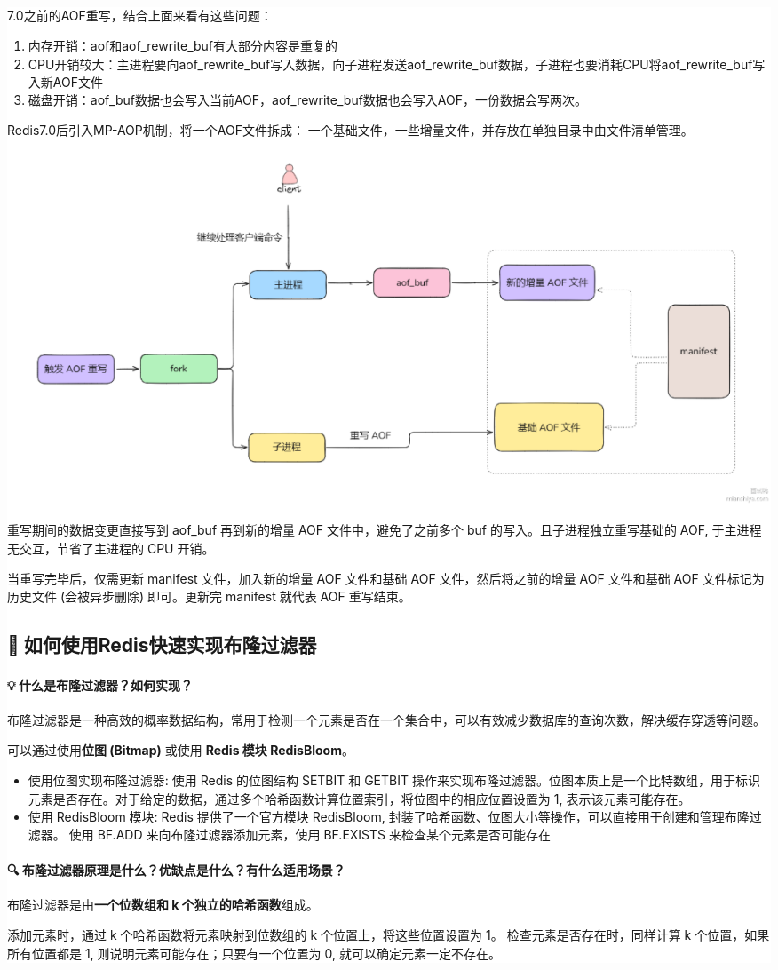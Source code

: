 7.0之前的AOF重写，结合上面来看有这些问题：
1. 内存开销：aof和aof_rewrite_buf有大部分内容是重复的
2. CPU开销较大：主进程要向aof_rewrite_buf写入数据，向子进程发送aof_rewrite_buf数据，子进程也要消耗CPU将aof_rewrite_buf写入新AOF文件
3. 磁盘开销：aof_buf数据也会写入当前AOF，aof_rewrite_buf数据也会写入AOF，一份数据会写两次。

Redis7.0后引入MP-AOP机制，将一个AOF文件拆成：
一个基础文件，一些增量文件，并存放在单独目录中由文件清单管理。

<img src="./pics/redis/aofRewrite7.png" style="zoom:100%;" />

重写期间的数据变更直接写到 aof_buf 再到新的增量 AOF 文件中，避免了之前多个 buf 的写入。且子进程独立重写基础的 AOF, 于主进程无交互，节省了主进程的 CPU 开销。

当重写完毕后，仅需更新 manifest 文件，加入新的增量 AOF 文件和基础 AOF 文件，然后将之前的增量 AOF 文件和基础 AOF 文件标记为历史文件 (会被异步删除) 即可。更新完 manifest 就代表 AOF 重写结束。

## 🚀 如何使用Redis快速实现布隆过滤器

#### 💡 什么是布隆过滤器？如何实现？

布隆过滤器是一种高效的概率数据结构，常用于检测一个元素是否在一个集合中，可以有效减少数据库的查询次数，解决缓存穿透等问题。

可以通过使用**位图 (Bitmap)** 或使用 **Redis 模块 RedisBloom**。
- 使用位图实现布隆过滤器:
使用 Redis 的位图结构 SETBIT 和 GETBIT 操作来实现布隆过滤器。位图本质上是一个比特数组，用于标识元素是否存在。对于给定的数据，通过多个哈希函数计算位置索引，将位图中的相应位置设置为 1, 表示该元素可能存在。
- 使用 RedisBloom 模块:
Redis 提供了一个官方模块 RedisBloom, 封装了哈希函数、位图大小等操作，可以直接用于创建和管理布隆过滤器。
使用 BF.ADD 来向布隆过滤器添加元素，使用 BF.EXISTS 来检查某个元素是否可能存在

#### 🔍 布隆过滤器原理是什么？优缺点是什么？有什么适用场景？

布隆过滤器是由**一个位数组和 k 个独立的哈希函数**组成。

添加元素时，通过 k 个哈希函数将元素映射到位数组的 k 个位置上，将这些位置设置为 1。
检查元素是否存在时，同样计算 k 个位置，如果所有位置都是 1, 则说明元素可能存在；只要有一个位置为 0, 就可以确定元素一定不存在。
